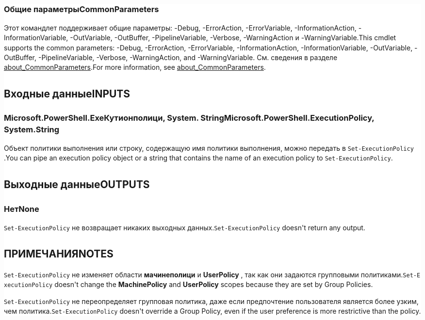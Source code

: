 ### <span data-ttu-id="eb2e2-227">Общие параметры</span><span class="sxs-lookup"><span data-stu-id="eb2e2-227">CommonParameters</span></span>

<span data-ttu-id="eb2e2-228">Этот командлет поддерживает общие параметры: -Debug, -ErrorAction, -ErrorVariable, -InformationAction, -InformationVariable, -OutVariable, -OutBuffer, -PipelineVariable, -Verbose, -WarningAction и -WarningVariable.</span><span class="sxs-lookup"><span data-stu-id="eb2e2-228">This cmdlet supports the common parameters: -Debug, -ErrorAction, -ErrorVariable, -InformationAction, -InformationVariable, -OutVariable, -OutBuffer, -PipelineVariable, -Verbose, -WarningAction, and -WarningVariable.</span></span> <span data-ttu-id="eb2e2-229">См. сведения в разделе [about_CommonParameters](https://go.microsoft.com/fwlink/?LinkID=113216).</span><span class="sxs-lookup"><span data-stu-id="eb2e2-229">For more information, see [about_CommonParameters](https://go.microsoft.com/fwlink/?LinkID=113216).</span></span>

## <span data-ttu-id="eb2e2-230">Входные данные</span><span class="sxs-lookup"><span data-stu-id="eb2e2-230">INPUTS</span></span>

### <span data-ttu-id="eb2e2-231">Microsoft.PowerShell.ExeКутионполици, System. String</span><span class="sxs-lookup"><span data-stu-id="eb2e2-231">Microsoft.PowerShell.ExecutionPolicy, System.String</span></span>

<span data-ttu-id="eb2e2-232">Объект политики выполнения или строку, содержащую имя политики выполнения, можно передать в `Set-ExecutionPolicy` .</span><span class="sxs-lookup"><span data-stu-id="eb2e2-232">You can pipe an execution policy object or a string that contains the name of an execution policy to `Set-ExecutionPolicy`.</span></span>

## <span data-ttu-id="eb2e2-233">Выходные данные</span><span class="sxs-lookup"><span data-stu-id="eb2e2-233">OUTPUTS</span></span>

### <span data-ttu-id="eb2e2-234">Нет</span><span class="sxs-lookup"><span data-stu-id="eb2e2-234">None</span></span>

<span data-ttu-id="eb2e2-235">`Set-ExecutionPolicy` не возвращает никаких выходных данных.</span><span class="sxs-lookup"><span data-stu-id="eb2e2-235">`Set-ExecutionPolicy` doesn't return any output.</span></span>

## <span data-ttu-id="eb2e2-236">ПРИМЕЧАНИЯ</span><span class="sxs-lookup"><span data-stu-id="eb2e2-236">NOTES</span></span>

<span data-ttu-id="eb2e2-237">`Set-ExecutionPolicy` не изменяет области **мачинеполици** и **UserPolicy** , так как они задаются групповыми политиками.</span><span class="sxs-lookup"><span data-stu-id="eb2e2-237">`Set-ExecutionPolicy` doesn't change the **MachinePolicy** and **UserPolicy** scopes because they are set by Group Policies.</span></span>

<span data-ttu-id="eb2e2-238">`Set-ExecutionPolicy` не переопределяет групповая политика, даже если предпочтение пользователя является более узким, чем политика.</span><span class="sxs-lookup"><span data-stu-id="eb2e2-238">`Set-ExecutionPolicy` doesn't override a Group Policy, even if the user preference is more restrictive than the policy.</span></span>
